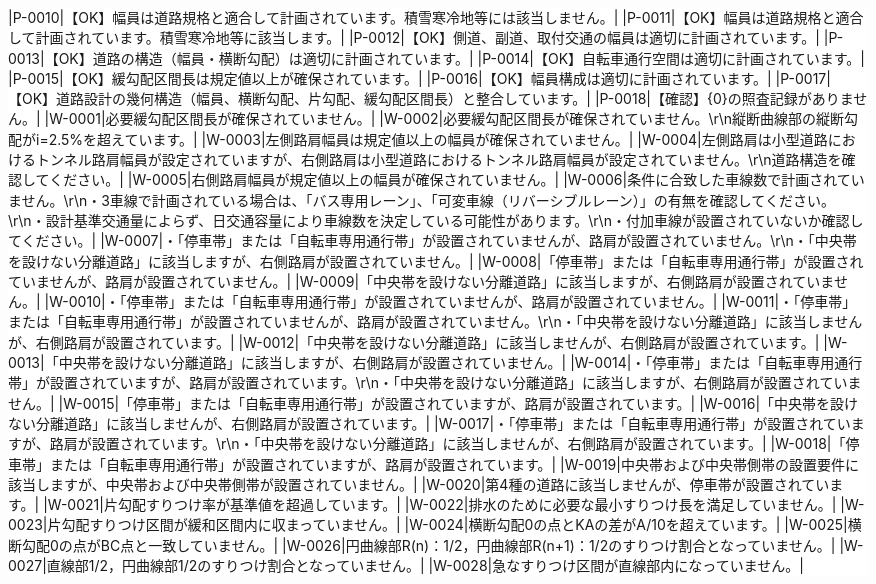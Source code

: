 |P-0010|【OK】幅員は道路規格と適合して計画されています。積雪寒冷地等には該当しません。|
|P-0011|【OK】幅員は道路規格と適合して計画されています。積雪寒冷地等に該当します。|
|P-0012|【OK】側道、副道、取付交通の幅員は適切に計画されています。|
|P-0013|【OK】道路の構造（幅員・横断勾配）は適切に計画されています。|
|P-0014|【OK】自転車通行空間は適切に計画されています。|
|P-0015|【OK】緩勾配区間長は規定値以上が確保されています。|
|P-0016|【OK】幅員構成は適切に計画されています。|
|P-0017|【OK】道路設計の幾何構造（幅員、横断勾配、片勾配、緩勾配区間長）と整合しています。|
|P-0018|【確認】{0}の照査記録がありません。|
|W-0001|必要緩勾配区間長が確保されていません。|
|W-0002|必要緩勾配区間長が確保されていません。\r\n縦断曲線部の縦断勾配がi=2.5%を超えています。|
|W-0003|左側路肩幅員は規定値以上の幅員が確保されていません。|
|W-0004|左側路肩は小型道路におけるトンネル路肩幅員が設定されていますが、右側路肩は小型道路におけるトンネル路肩幅員が設定されていません。\r\n道路構造を確認してください。|
|W-0005|右側路肩幅員が規定値以上の幅員が確保されていません。|
|W-0006|条件に合致した車線数で計画されていません。\r\n・3車線で計画されている場合は、「バス専用レーン」、「可変車線（リバーシブルレーン）」の有無を確認してください。\r\n・設計基準交通量によらず、日交通容量により車線数を決定している可能性があります。\r\n・付加車線が設置されていないか確認してください。|
|W-0007|・「停車帯」または「自転車専用通行帯」が設置されていませんが、路肩が設置されていません。\r\n・「中央帯を設けない分離道路」に該当しますが、右側路肩が設置されていません。|
|W-0008|「停車帯」または「自転車専用通行帯」が設置されていませんが、路肩が設置されていません。|
|W-0009|「中央帯を設けない分離道路」に該当しますが、右側路肩が設置されていません。|
|W-0010|・「停車帯」または「自転車専用通行帯」が設置されていませんが、路肩が設置されていません。|
|W-0011|・「停車帯」または「自転車専用通行帯」が設置されていませんが、路肩が設置されていません。\r\n・「中央帯を設けない分離道路」に該当しませんが、右側路肩が設置されています。|
|W-0012|「中央帯を設けない分離道路」に該当しませんが、右側路肩が設置されています。|
|W-0013|「中央帯を設けない分離道路」に該当しますが、右側路肩が設置されていません。|
|W-0014|・「停車帯」または「自転車専用通行帯」が設置されていますが、路肩が設置されています。\r\n・「中央帯を設けない分離道路」に該当しますが、右側路肩が設置されていません。|
|W-0015|「停車帯」または「自転車専用通行帯」が設置されていますが、路肩が設置されています。|
|W-0016|「中央帯を設けない分離道路」に該当しませんが、右側路肩が設置されています。|
|W-0017|・「停車帯」または「自転車専用通行帯」が設置されていますが、路肩が設置されています。\r\n・「中央帯を設けない分離道路」に該当しませんが、右側路肩が設置されています。|
|W-0018|「停車帯」または「自転車専用通行帯」が設置されていますが、路肩が設置されています。|
|W-0019|中央帯および中央帯側帯の設置要件に該当しますが、中央帯および中央帯側帯が設置されていません。|
|W-0020|第4種の道路に該当しませんが、停車帯が設置されています。|
|W-0021|片勾配すりつけ率が基準値を超過しています。|
|W-0022|排水のために必要な最小すりつけ長を満足していません。|
|W-0023|片勾配すりつけ区間が緩和区間内に収まっていません。|
|W-0024|横断勾配0の点とKAの差がA/10を超えています。|
|W-0025|横断勾配0の点がBC点と一致していません。|
|W-0026|円曲線部R(n)：1/2，円曲線部R(n+1)：1/2のすりつけ割合となっていません。|
|W-0027|直線部1/2，円曲線部1/2のすりつけ割合となっていません。|
|W-0028|急なすりつけ区間が直線部内になっていません。|